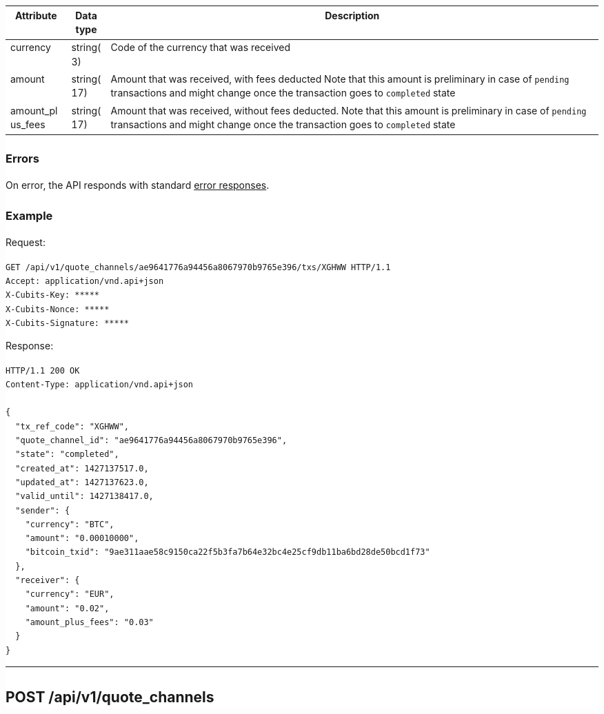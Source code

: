 Attribute   | Data type   | Description
------------|-------------|--------------
currency    | string(3)   | Code of the currency that was received
amount      | string(17)  | Amount that was received, with fees deducted Note that this amount is preliminary in case of `pending` transactions and might change once the transaction goes to `completed` state
amount_plus_fees | string(17)  | Amount that was received, without fees deducted. Note that this amount is preliminary in case of `pending` transactions and might change once the transaction goes to `completed` state

### Errors

On error, the API responds with standard [error responses](/merchant-api-documentation/request_response/#error_responses).

### Example

Request:
```
GET /api/v1/quote_channels/ae9641776a94456a8067970b9765e396/txs/XGHWW HTTP/1.1
Accept: application/vnd.api+json
X-Cubits-Key: *****
X-Cubits-Nonce: *****
X-Cubits-Signature: *****
```

Response:
```
HTTP/1.1 200 OK
Content-Type: application/vnd.api+json

{
  "tx_ref_code": "XGHWW",
  "quote_channel_id": "ae9641776a94456a8067970b9765e396",
  "state": "completed",
  "created_at": 1427137517.0,
  "updated_at": 1427137623.0,
  "valid_until": 1427138417.0,
  "sender": {
    "currency": "BTC",
    "amount": "0.00010000",
    "bitcoin_txid": "9ae311aae58c9150ca22f5b3fa7b64e32bc4e25cf9db11ba6bd28de50bcd1f73"
  },
  "receiver": {
    "currency": "EUR",
    "amount": "0.02",
    "amount_plus_fees": "0.03"
  }
}
```

---
## POST /api/v1/quote_channels
